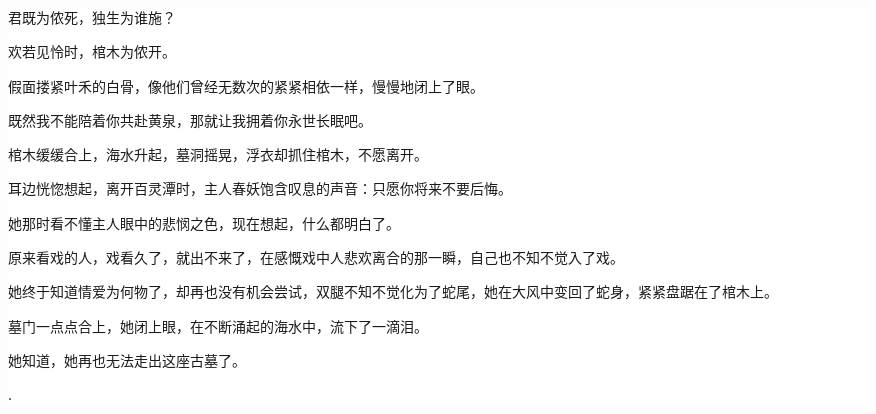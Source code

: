 君既为侬死，独生为谁施？

欢若见怜时，棺木为侬开。

假面搂紧叶禾的白骨，像他们曾经无数次的紧紧相依一样，慢慢地闭上了眼。

既然我不能陪着你共赴黄泉，那就让我拥着你永世长眠吧。

棺木缓缓合上，海水升起，墓洞摇晃，浮衣却抓住棺木，不愿离开。

耳边恍惚想起，离开百灵潭时，主人春妖饱含叹息的声音：只愿你将来不要后悔。

她那时看不懂主人眼中的悲悯之色，现在想起，什么都明白了。

原来看戏的人，戏看久了，就出不来了，在感慨戏中人悲欢离合的那一瞬，自己也不知不觉入了戏。

她终于知道情爱为何物了，却再也没有机会尝试，双腿不知不觉化为了蛇尾，她在大风中变回了蛇身，紧紧盘踞在了棺木上。

墓门一点点合上，她闭上眼，在不断涌起的海水中，流下了一滴泪。

她知道，她再也无法走出这座古墓了。

.